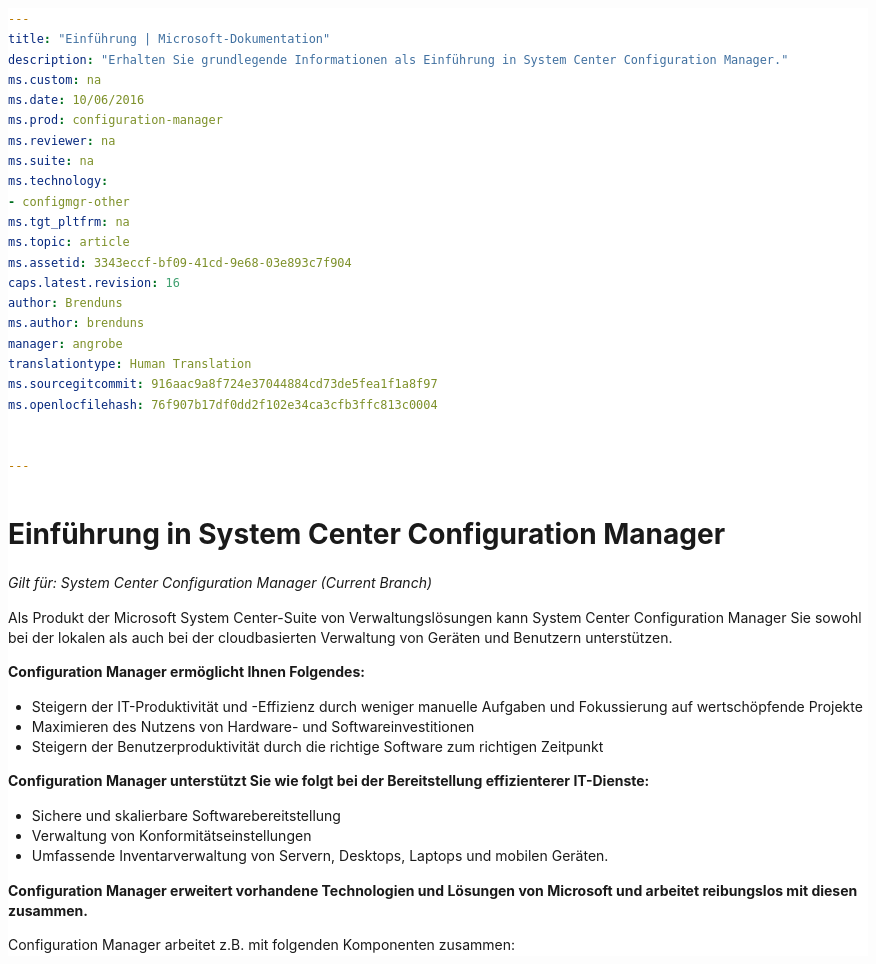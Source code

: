 ```yaml
---
title: "Einführung | Microsoft-Dokumentation"
description: "Erhalten Sie grundlegende Informationen als Einführung in System Center Configuration Manager."
ms.custom: na
ms.date: 10/06/2016
ms.prod: configuration-manager
ms.reviewer: na
ms.suite: na
ms.technology:
- configmgr-other
ms.tgt_pltfrm: na
ms.topic: article
ms.assetid: 3343eccf-bf09-41cd-9e68-03e893c7f904
caps.latest.revision: 16
author: Brenduns
ms.author: brenduns
manager: angrobe
translationtype: Human Translation
ms.sourcegitcommit: 916aac9a8f724e37044884cd73de5fea1f1a8f97
ms.openlocfilehash: 76f907b17df0dd2f102e34ca3cfb3ffc813c0004


---
```

# <a name="introduction-to-system-center-configuration-manager"></a>Einführung in System Center Configuration Manager

*Gilt für: System Center Configuration Manager (Current Branch)*

Als Produkt der Microsoft System Center-Suite von Verwaltungslösungen kann System Center Configuration Manager Sie sowohl bei der lokalen als auch bei der cloudbasierten Verwaltung von Geräten und Benutzern unterstützen.  

**Configuration Manager ermöglicht Ihnen Folgendes:**   
-   Steigern der IT-Produktivität und -Effizienz durch weniger manuelle Aufgaben und Fokussierung auf wertschöpfende Projekte  
-   Maximieren des Nutzens von Hardware- und Softwareinvestitionen  
-   Steigern der Benutzerproduktivität durch die richtige Software zum richtigen Zeitpunkt  

**Configuration Manager unterstützt Sie wie folgt bei der Bereitstellung effizienterer IT-Dienste:**  

-   Sichere und skalierbare Softwarebereitstellung  
-   Verwaltung von Konformitätseinstellungen  
-   Umfassende Inventarverwaltung von Servern, Desktops, Laptops und mobilen Geräten.  

**Configuration Manager erweitert vorhandene Technologien und Lösungen von Microsoft und arbeitet reibungslos mit diesen zusammen.**  

Configuration Manager arbeitet z.B. mit folgenden Komponenten zusammen:  
